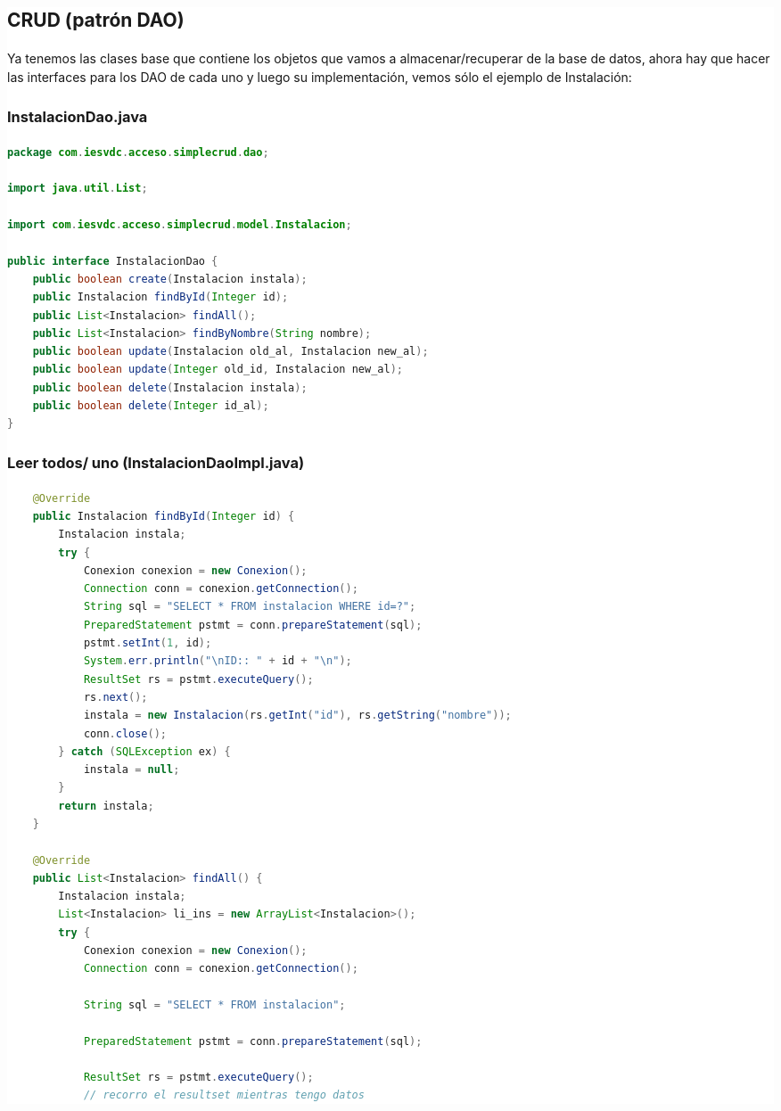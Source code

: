 ## CRUD (patrón DAO)

Ya tenemos las clases base que contiene los objetos que vamos a almacenar/recuperar de la base de datos, ahora hay que hacer las interfaces para los DAO de cada uno y luego su implementación, vemos sólo el ejemplo de Instalación:

### InstalacionDao.java

```java
package com.iesvdc.acceso.simplecrud.dao;

import java.util.List;

import com.iesvdc.acceso.simplecrud.model.Instalacion;

public interface InstalacionDao {
    public boolean create(Instalacion instala);
    public Instalacion findById(Integer id);
    public List<Instalacion> findAll();
    public List<Instalacion> findByNombre(String nombre);
    public boolean update(Instalacion old_al, Instalacion new_al);
    public boolean update(Integer old_id, Instalacion new_al);
    public boolean delete(Instalacion instala);
    public boolean delete(Integer id_al);
}
```

### Leer todos/ uno (InstalacionDaoImpl.java)

```java
    @Override
    public Instalacion findById(Integer id) {
        Instalacion instala;
        try {
            Conexion conexion = new Conexion();
            Connection conn = conexion.getConnection();
            String sql = "SELECT * FROM instalacion WHERE id=?";
            PreparedStatement pstmt = conn.prepareStatement(sql);
            pstmt.setInt(1, id);
            System.err.println("\nID:: " + id + "\n");
            ResultSet rs = pstmt.executeQuery();
            rs.next();
            instala = new Instalacion(rs.getInt("id"), rs.getString("nombre"));
            conn.close();
        } catch (SQLException ex) {
            instala = null;
        }
        return instala;
    }
    
    @Override
    public List<Instalacion> findAll() {
        Instalacion instala;
        List<Instalacion> li_ins = new ArrayList<Instalacion>();
        try {
            Conexion conexion = new Conexion();
            Connection conn = conexion.getConnection();

            String sql = "SELECT * FROM instalacion";

            PreparedStatement pstmt = conn.prepareStatement(sql);

            ResultSet rs = pstmt.executeQuery();
            // recorro el resultset mientras tengo datos
```